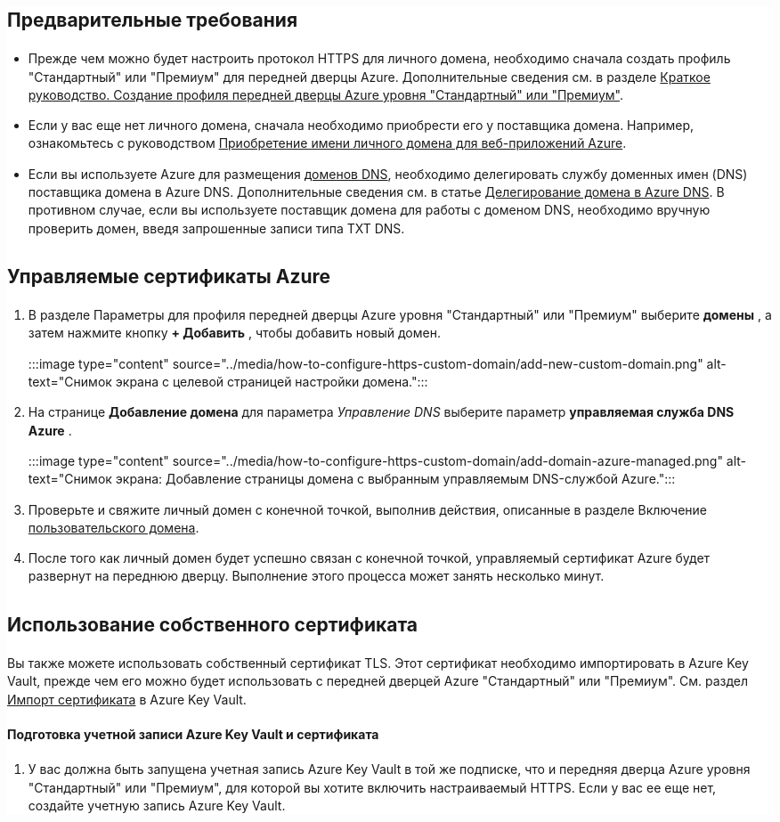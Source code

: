 ## <a name="prerequisites"></a>Предварительные требования

* Прежде чем можно будет настроить протокол HTTPS для личного домена, необходимо сначала создать профиль "Стандартный" или "Премиум" для передней дверцы Azure. Дополнительные сведения см. в разделе [Краткое руководство. Создание профиля передней дверцы Azure уровня "Стандартный" или "Премиум"](create-front-door-portal.md).

* Если у вас еще нет личного домена, сначала необходимо приобрести его у поставщика домена. Например, ознакомьтесь с руководством [Приобретение имени личного домена для веб-приложений Azure](../../app-service/manage-custom-dns-buy-domain.md).

* Если вы используете Azure для размещения [доменов DNS](../../dns/dns-overview.md), необходимо делегировать службу доменных имен (DNS) поставщика домена в Azure DNS. Дополнительные сведения см. в статье [Делегирование домена в Azure DNS](../../dns/dns-delegate-domain-azure-dns.md). В противном случае, если вы используете поставщик домена для работы с доменом DNS, необходимо вручную проверить домен, введя запрошенные записи типа TXT DNS.

## <a name="azure-managed-certificates"></a>Управляемые сертификаты Azure

1. В разделе Параметры для профиля передней дверцы Azure уровня "Стандартный" или "Премиум" выберите **домены** , а затем нажмите кнопку **+ Добавить** , чтобы добавить новый домен.

    :::image type="content" source="../media/how-to-configure-https-custom-domain/add-new-custom-domain.png" alt-text="Снимок экрана с целевой страницей настройки домена.":::

1. На странице **Добавление домена** для параметра *Управление DNS* выберите параметр **управляемая служба DNS Azure** . 

    :::image type="content" source="../media/how-to-configure-https-custom-domain/add-domain-azure-managed.png" alt-text="Снимок экрана: Добавление страницы домена с выбранным управляемым DNS-службой Azure.":::

1. Проверьте и свяжите личный домен с конечной точкой, выполнив действия, описанные в разделе Включение [пользовательского домена](how-to-add-custom-domain.md).

1. После того как личный домен будет успешно связан с конечной точкой, управляемый сертификат Azure будет развернут на переднюю дверцу. Выполнение этого процесса может занять несколько минут.

## <a name="using-your-own-certificate"></a>Использование собственного сертификата

Вы также можете использовать собственный сертификат TLS. Этот сертификат необходимо импортировать в Azure Key Vault, прежде чем его можно будет использовать с передней дверцей Azure "Стандартный" или "Премиум". См. раздел [Импорт сертификата](../../key-vault/certificates/tutorial-import-certificate.md) в Azure Key Vault. 

#### <a name="prepare-your-azure-key-vault-account-and-certificate"></a>Подготовка учетной записи Azure Key Vault и сертификата
 
1. У вас должна быть запущена учетная запись Azure Key Vault в той же подписке, что и передняя дверца Azure уровня "Стандартный" или "Премиум", для которой вы хотите включить настраиваемый HTTPS. Если у вас ее еще нет, создайте учетную запись Azure Key Vault.
